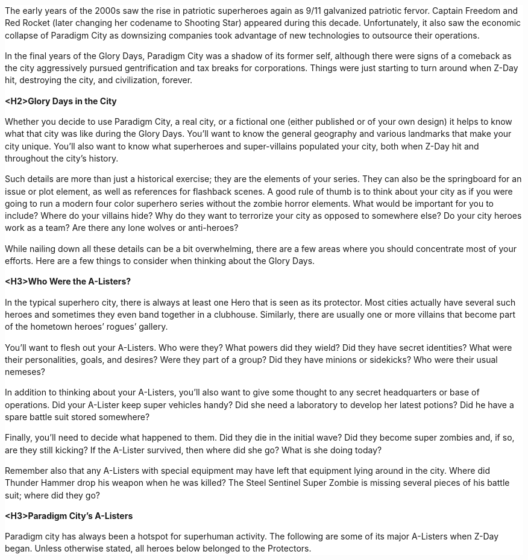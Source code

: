 The early years of the 2000s saw the rise in patriotic superheroes again as 9/11 galvanized patriotic fervor. Captain Freedom and Red Rocket (later changing her codename to Shooting Star) appeared during this decade. Unfortunately, it also saw the economic collapse of Paradigm City as downsizing companies took advantage of new technologies to outsource their operations.

In the final years of the Glory Days, Paradigm City was a shadow of its former self, although there were signs of a comeback as the city aggressively pursued gentrification and tax breaks for corporations. Things were just starting to turn around when Z-Day hit, destroying the city, and civilization, forever.

**\<H2\>Glory Days in the City**

Whether you decide to use Paradigm City, a real city, or a fictional one (either published or of your own design) it helps to know what that city was like during the Glory Days. You’ll want to know the general geography and various landmarks that make your city unique. You’ll also want to know what superheroes and super-villains populated your city, both when Z-Day hit and throughout the city’s history.

Such details are more than just a historical exercise; they are the elements of your series. They can also be the springboard for an issue or plot element, as well as references for flashback scenes. A good rule of thumb is to think about your city as if you were going to run a modern four color superhero series without the zombie horror elements. What would be important for you to include? Where do your villains hide? Why do they want to terrorize your city as opposed to somewhere else? Do your city heroes work as a team? Are there any lone wolves or anti-heroes?

While nailing down all these details can be a bit overwhelming, there are a few areas where you should concentrate most of your efforts. Here are a few things to consider when thinking about the Glory Days.

**\<H3\>Who Were the A-Listers?**

In the typical superhero city, there is always at least one Hero that is seen as its protector. Most cities actually have several such heroes and sometimes they even band together in a clubhouse. Similarly, there are usually one or more villains that become part of the hometown heroes’ rogues’ gallery.

You’ll want to flesh out your A-Listers. Who were they? What powers did they wield? Did they have secret identities? What were their personalities, goals, and desires? Were they part of a group? Did they have minions or sidekicks? Who were their usual nemeses?

In addition to thinking about your A-Listers, you’ll also want to give some thought to any secret headquarters or base of operations. Did your A-Lister keep super vehicles handy? Did she need a laboratory to develop her latest potions? Did he have a spare battle suit stored somewhere?

Finally, you’ll need to decide what happened to them. Did they die in the initial wave? Did they become super zombies and, if so, are they still kicking? If the A-Lister survived, then where did she go? What is she doing today?

Remember also that any A-Listers with special equipment may have left that equipment lying around in the city. Where did Thunder Hammer drop his weapon when he was killed? The Steel Sentinel Super Zombie is missing several pieces of his battle suit; where did they go?

**\<H3\>Paradigm City’s A-Listers**

Paradigm city has always been a hotspot for superhuman activity. The following are some of its major A-Listers when Z-Day began. Unless otherwise stated, all heroes below belonged to the Protectors.
